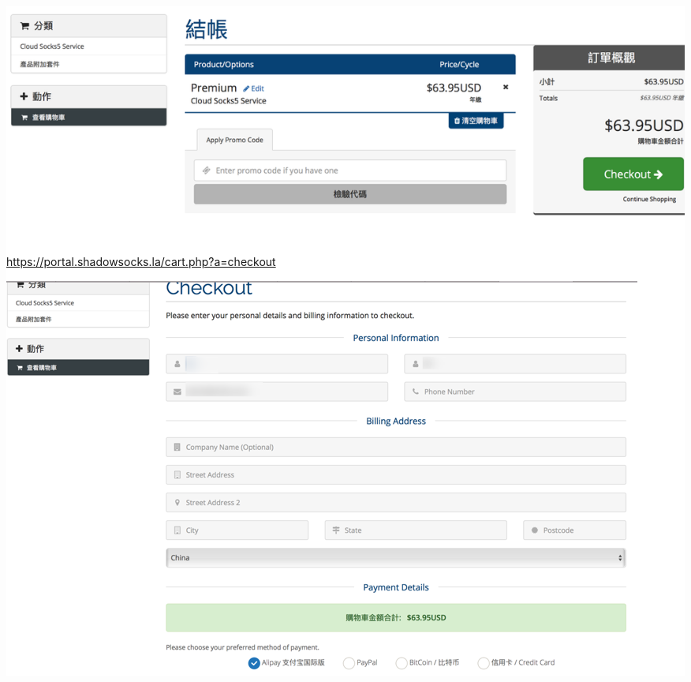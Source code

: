 ![shadowsocks.la的结账之前](../../assets/img/before_checkout.png)

https://portal.shadowsocks.la/cart.php?a=checkout

![shadowsocks.la的去结账1](../../assets/img/goto_checkout_1.png)
